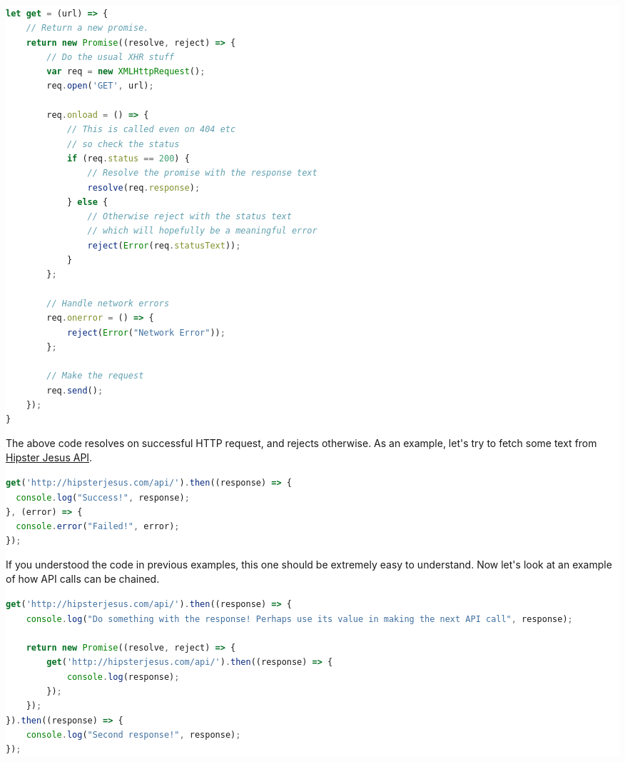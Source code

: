```javascript
let get = (url) => {
	// Return a new promise.
	return new Promise((resolve, reject) => {
		// Do the usual XHR stuff
		var req = new XMLHttpRequest();
		req.open('GET', url);

		req.onload = () => {
			// This is called even on 404 etc
			// so check the status
			if (req.status == 200) {
				// Resolve the promise with the response text
				resolve(req.response);
			} else {
				// Otherwise reject with the status text
				// which will hopefully be a meaningful error
				reject(Error(req.statusText));
			}
		};

		// Handle network errors
		req.onerror = () => {
			reject(Error("Network Error"));
		};

		// Make the request
		req.send();
	});
}
```

The above code resolves on successful HTTP request, and rejects otherwise. As an example, let's try to fetch some text from [Hipster Jesus API](http://hipsterjesus.com/).

```javascript
get('http://hipsterjesus.com/api/').then((response) => {
  console.log("Success!", response);
}, (error) => {
  console.error("Failed!", error);
});
```

If you understood the code in previous examples, this one should be extremely easy to understand. Now let's look at an example of how API calls can be chained.

```javascript
get('http://hipsterjesus.com/api/').then((response) => {
	console.log("Do something with the response! Perhaps use its value in making the next API call", response);

	return new Promise((resolve, reject) => {
		get('http://hipsterjesus.com/api/').then((response) => {
			console.log(response);
		});
	});
}).then((response) => {
	console.log("Second response!", response);
});
```
